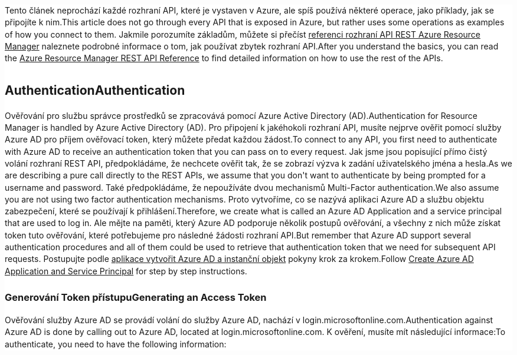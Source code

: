 <span data-ttu-id="3f3f5-111">Tento článek neprochází každé rozhraní API, které je vystaven v Azure, ale spíš používá některé operace, jako příklady, jak se připojíte k nim.</span><span class="sxs-lookup"><span data-stu-id="3f3f5-111">This article does not go through every API that is exposed in Azure, but rather uses some operations as examples of how you connect to them.</span></span> <span data-ttu-id="3f3f5-112">Jakmile porozumíte základům, můžete si přečíst [referenci rozhraní API REST Azure Resource Manager](https://docs.microsoft.com/rest/api/resources/) naleznete podrobné informace o tom, jak používat zbytek rozhraní API.</span><span class="sxs-lookup"><span data-stu-id="3f3f5-112">After you understand the basics, you can read the [Azure Resource Manager REST API Reference](https://docs.microsoft.com/rest/api/resources/) to find detailed information on how to use the rest of the APIs.</span></span>

## <a name="authentication"></a><span data-ttu-id="3f3f5-113">Authentication</span><span class="sxs-lookup"><span data-stu-id="3f3f5-113">Authentication</span></span>
<span data-ttu-id="3f3f5-114">Ověřování pro službu správce prostředků se zpracovává pomocí Azure Active Directory (AD).</span><span class="sxs-lookup"><span data-stu-id="3f3f5-114">Authentication for Resource Manager is handled by Azure Active Directory (AD).</span></span> <span data-ttu-id="3f3f5-115">Pro připojení k jakéhokoli rozhraní API, musíte nejprve ověřit pomocí služby Azure AD pro příjem ověřovací token, který můžete předat každou žádost.</span><span class="sxs-lookup"><span data-stu-id="3f3f5-115">To connect to any API, you first need to authenticate with Azure AD to receive an authentication token that you can pass on to every request.</span></span> <span data-ttu-id="3f3f5-116">Jak jsme jsou popisující přímo čistý volání rozhraní REST API, předpokládáme, že nechcete ověřit tak, že se zobrazí výzva k zadání uživatelského jména a hesla.</span><span class="sxs-lookup"><span data-stu-id="3f3f5-116">As we are describing a pure call directly to the REST APIs, we assume that you don't want to authenticate by being prompted for a username and password.</span></span> <span data-ttu-id="3f3f5-117">Také předpokládáme, že nepoužíváte dvou mechanismů Multi-Factor authentication.</span><span class="sxs-lookup"><span data-stu-id="3f3f5-117">We also assume you are not using two factor authentication mechanisms.</span></span> <span data-ttu-id="3f3f5-118">Proto vytvoříme, co se nazývá aplikaci Azure AD a službu objektu zabezpečení, které se používají k přihlášení.</span><span class="sxs-lookup"><span data-stu-id="3f3f5-118">Therefore, we create what is called an Azure AD Application and a service principal that are used to log in.</span></span> <span data-ttu-id="3f3f5-119">Ale mějte na paměti, který Azure AD podporuje několik postupů ověřování, a všechny z nich může získat token tuto ověřování, které potřebujeme pro následné žádosti rozhraní API.</span><span class="sxs-lookup"><span data-stu-id="3f3f5-119">But remember that Azure AD support several authentication procedures and all of them could be used to retrieve that authentication token that we need for subsequent API requests.</span></span>
<span data-ttu-id="3f3f5-120">Postupujte podle [aplikace vytvořit Azure AD a instanční objekt](resource-group-create-service-principal-portal.md) pokyny krok za krokem.</span><span class="sxs-lookup"><span data-stu-id="3f3f5-120">Follow [Create Azure AD Application and Service Principal](resource-group-create-service-principal-portal.md) for step by step instructions.</span></span>

### <a name="generating-an-access-token"></a><span data-ttu-id="3f3f5-121">Generování Token přístupu</span><span class="sxs-lookup"><span data-stu-id="3f3f5-121">Generating an Access Token</span></span>
<span data-ttu-id="3f3f5-122">Ověřování služby Azure AD se provádí volání do služby Azure AD, nachází v login.microsoftonline.com.</span><span class="sxs-lookup"><span data-stu-id="3f3f5-122">Authentication against Azure AD is done by calling out to Azure AD, located at login.microsoftonline.com.</span></span> <span data-ttu-id="3f3f5-123">K ověření, musíte mít následující informace:</span><span class="sxs-lookup"><span data-stu-id="3f3f5-123">To authenticate, you need to have the following information:</span></span>
